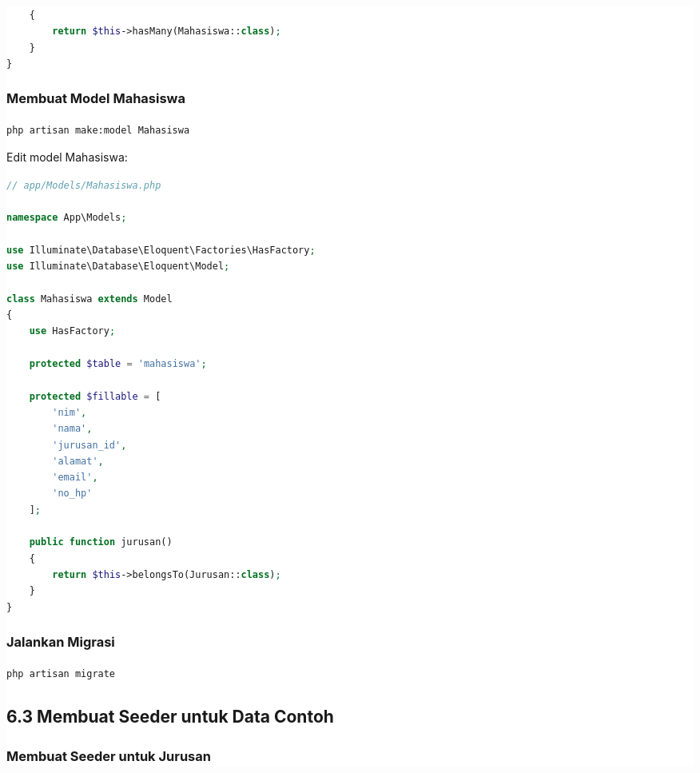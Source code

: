 ```php
    {
        return $this->hasMany(Mahasiswa::class);
    }
}
```

### Membuat Model Mahasiswa

```bash
php artisan make:model Mahasiswa
```

Edit model Mahasiswa:

```php
// app/Models/Mahasiswa.php

namespace App\Models;

use Illuminate\Database\Eloquent\Factories\HasFactory;
use Illuminate\Database\Eloquent\Model;

class Mahasiswa extends Model
{
    use HasFactory;
    
    protected $table = 'mahasiswa';
    
    protected $fillable = [
        'nim',
        'nama',
        'jurusan_id',
        'alamat',
        'email',
        'no_hp'
    ];
    
    public function jurusan()
    {
        return $this->belongsTo(Jurusan::class);
    }
}
```

### Jalankan Migrasi

```bash
php artisan migrate
```

## 6.3 Membuat Seeder untuk Data Contoh

### Membuat Seeder untuk Jurusan
